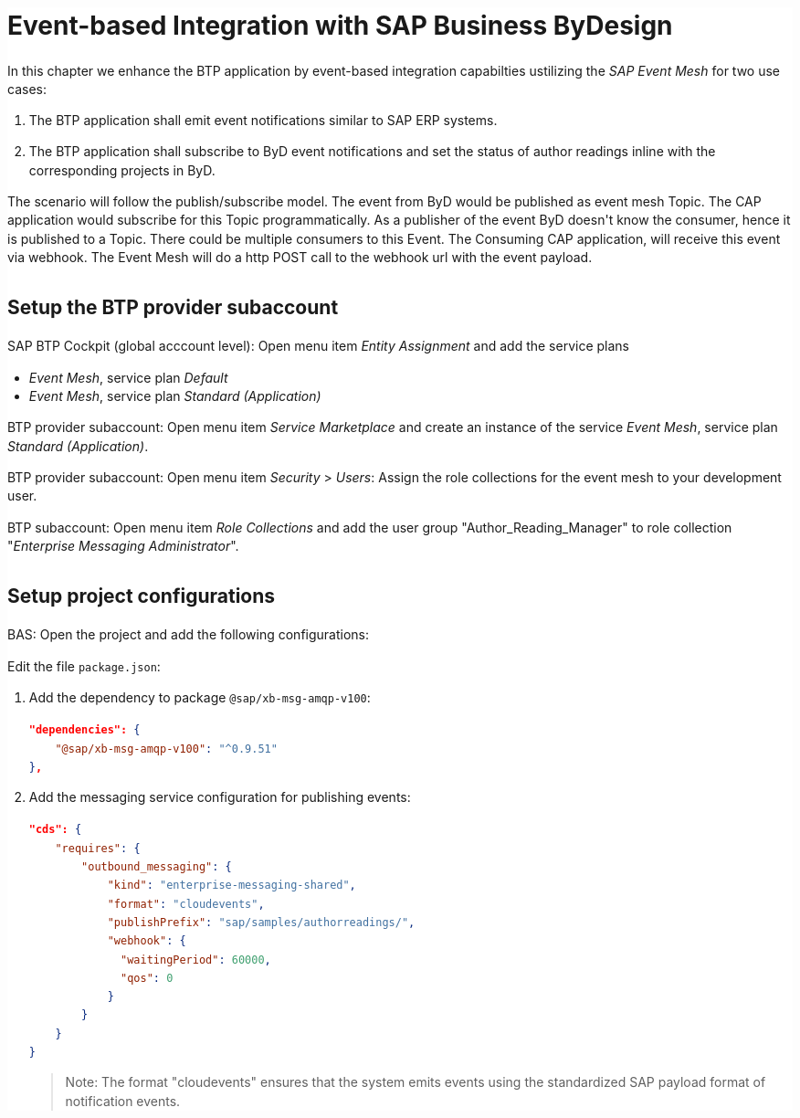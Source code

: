 # Event-based Integration with SAP Business ByDesign

In this chapter we enhance the BTP application by event-based integration capabilties ustilizing the *SAP Event Mesh* for two use cases:

1. The BTP application shall emit event notifications similar to SAP ERP systems.

2. The BTP application shall subscribe to ByD event notifications and set the status of author readings inline with the corresponding projects in ByD.

The scenario will follow the publish/subscribe model. The event from ByD would be published as event mesh Topic. The CAP application would subscribe for this Topic programmatically. As a publisher of the event ByD doesn't know the consumer, hence it is published to a Topic. There could be multiple consumers to this Event. The Consuming CAP application, will receive this event via webhook. The Event Mesh will do a http POST call to the webhook url with the event payload.

## Setup the BTP provider subaccount

SAP BTP Cockpit (global acccount level): Open menu item *Entity Assignment* and add the service plans 
- *Event Mesh*, service plan *Default*
- *Event Mesh*, service plan *Standard (Application)*

BTP provider subaccount: Open menu item *Service Marketplace* and create an instance of the service *Event Mesh*, service plan *Standard (Application)*.

BTP provider subaccount: Open menu item *Security* > *Users*: Assign the role collections for the event mesh to your development user.   

BTP subaccount: Open menu item *Role Collections* and add the user group "Author_Reading_Manager" to role collection "*Enterprise Messaging Administrator*".

## Setup project configurations

BAS: Open the project and add the following configurations:

Edit the file `package.json`: 

1. Add the dependency to package `@sap/xb-msg-amqp-v100`: 
    ```json
    "dependencies": {
        "@sap/xb-msg-amqp-v100": "^0.9.51"    
    },
    ```  

2. Add the messaging service configuration for publishing events:
    ```json
    "cds": {
        "requires": {
            "outbound_messaging": {
                "kind": "enterprise-messaging-shared",
                "format": "cloudevents",
                "publishPrefix": "sap/samples/authorreadings/",
                "webhook": {
                  "waitingPeriod": 60000,
                  "qos": 0
                }
            }
        }
    }           
    ```    
    > Note: The format "cloudevents" ensures that the system emits events using the standardized SAP payload format of notification events.
 